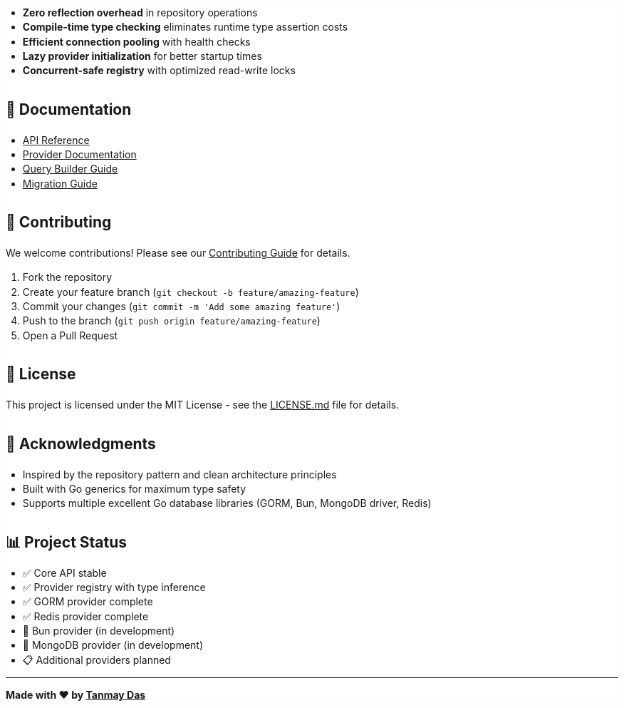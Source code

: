 - **Zero reflection overhead** in repository operations
- **Compile-time type checking** eliminates runtime type assertion costs
- **Efficient connection pooling** with health checks
- **Lazy provider initialization** for better startup times
- **Concurrent-safe registry** with optimized read-write locks

## 📖 Documentation

- [API Reference](https://pkg.go.dev/github.com/lemmego/gpa)
- [Provider Documentation](./docs/providers.md)
- [Query Builder Guide](./docs/query-builder.md)
- [Migration Guide](./docs/migration.md)

## 🤝 Contributing

We welcome contributions! Please see our [Contributing Guide](CONTRIBUTING.md) for details.

1. Fork the repository
2. Create your feature branch (`git checkout -b feature/amazing-feature`)
3. Commit your changes (`git commit -m 'Add some amazing feature'`)
4. Push to the branch (`git push origin feature/amazing-feature`)
5. Open a Pull Request

## 📄 License

This project is licensed under the MIT License - see the [LICENSE.md](LICENSE.md) file for details.

## 🙏 Acknowledgments

- Inspired by the repository pattern and clean architecture principles
- Built with Go generics for maximum type safety
- Supports multiple excellent Go database libraries (GORM, Bun, MongoDB driver, Redis)

## 📊 Project Status

- ✅ Core API stable
- ✅ Provider registry with type inference
- ✅ GORM provider complete
- ✅ Redis provider complete
- 🚧 Bun provider (in development)
- 🚧 MongoDB provider (in development)
- 📋 Additional providers planned

---

**Made with ❤️ by [Tanmay Das](https://github.com/tanmaymishu)**